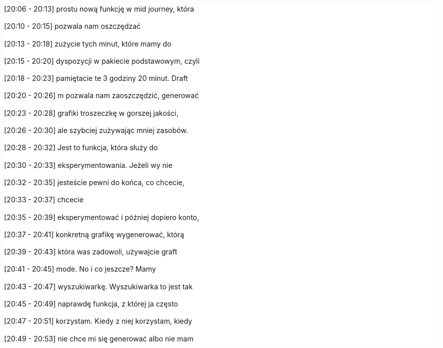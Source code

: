 [20:06 - 20:13]
prostu nową funkcję w mid journey, która

[20:10 - 20:15]
pozwala nam oszczędzać

[20:13 - 20:18]
zużycie tych minut, które mamy do

[20:15 - 20:20]
dyspozycji w pakiecie podstawowym, czyli

[20:18 - 20:23]
pamiętacie te 3 godziny 20 minut. Draft

[20:20 - 20:26]
m pozwala nam zaoszczędzić, generować

[20:23 - 20:28]
grafiki troszeczkę w gorszej jakości,

[20:26 - 20:30]
ale szybciej zużywając mniej zasobów.

[20:28 - 20:32]
Jest to funkcja, która służy do

[20:30 - 20:33]
eksperymentowania. Jeżeli wy nie

[20:32 - 20:35]
jesteście pewni do końca, co chcecie,

[20:33 - 20:37]
chcecie

[20:35 - 20:39]
eksperymentować i później dopiero konto,

[20:37 - 20:41]
konkretną grafikę wygenerować, którą

[20:39 - 20:43]
która was zadowoli, używajcie graft

[20:41 - 20:45]
mode. No i co jeszcze? Mamy

[20:43 - 20:47]
wyszukiwarkę. Wyszukiwarka to jest tak

[20:45 - 20:49]
naprawdę funkcja, z której ja często

[20:47 - 20:51]
korzystam. Kiedy z niej korzystam, kiedy

[20:49 - 20:53]
nie chce mi się generować albo nie mam
